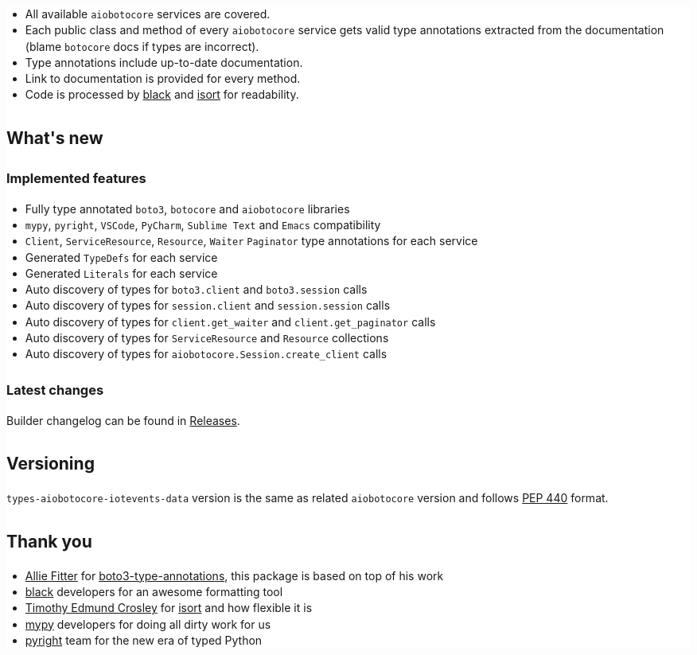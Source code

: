 - All available `aiobotocore` services are covered.
- Each public class and method of every `aiobotocore` service gets valid type
  annotations extracted from the documentation (blame `botocore` docs if types
  are incorrect).
- Type annotations include up-to-date documentation.
- Link to documentation is provided for every method.
- Code is processed by [black](https://github.com/psf/black) and
  [isort](https://github.com/PyCQA/isort) for readability.

<a id="what's-new"></a>

## What's new

<a id="implemented-features"></a>

### Implemented features

- Fully type annotated `boto3`, `botocore` and `aiobotocore` libraries
- `mypy`, `pyright`, `VSCode`, `PyCharm`, `Sublime Text` and `Emacs`
  compatibility
- `Client`, `ServiceResource`, `Resource`, `Waiter` `Paginator` type
  annotations for each service
- Generated `TypeDefs` for each service
- Generated `Literals` for each service
- Auto discovery of types for `boto3.client` and `boto3.session` calls
- Auto discovery of types for `session.client` and `session.session` calls
- Auto discovery of types for `client.get_waiter` and `client.get_paginator`
  calls
- Auto discovery of types for `ServiceResource` and `Resource` collections
- Auto discovery of types for `aiobotocore.Session.create_client` calls

<a id="latest-changes"></a>

### Latest changes

Builder changelog can be found in
[Releases](https://github.com/youtype/mypy_boto3_builder/releases).

<a id="versioning"></a>

## Versioning

`types-aiobotocore-iotevents-data` version is the same as related `aiobotocore`
version and follows [PEP 440](https://www.python.org/dev/peps/pep-0440/)
format.

<a id="thank-you"></a>

## Thank you

- [Allie Fitter](https://github.com/alliefitter) for
  [boto3-type-annotations](https://pypi.org/project/boto3-type-annotations/),
  this package is based on top of his work
- [black](https://github.com/psf/black) developers for an awesome formatting
  tool
- [Timothy Edmund Crosley](https://github.com/timothycrosley) for
  [isort](https://github.com/PyCQA/isort) and how flexible it is
- [mypy](https://github.com/python/mypy) developers for doing all dirty work
  for us
- [pyright](https://github.com/microsoft/pyright) team for the new era of typed
  Python
